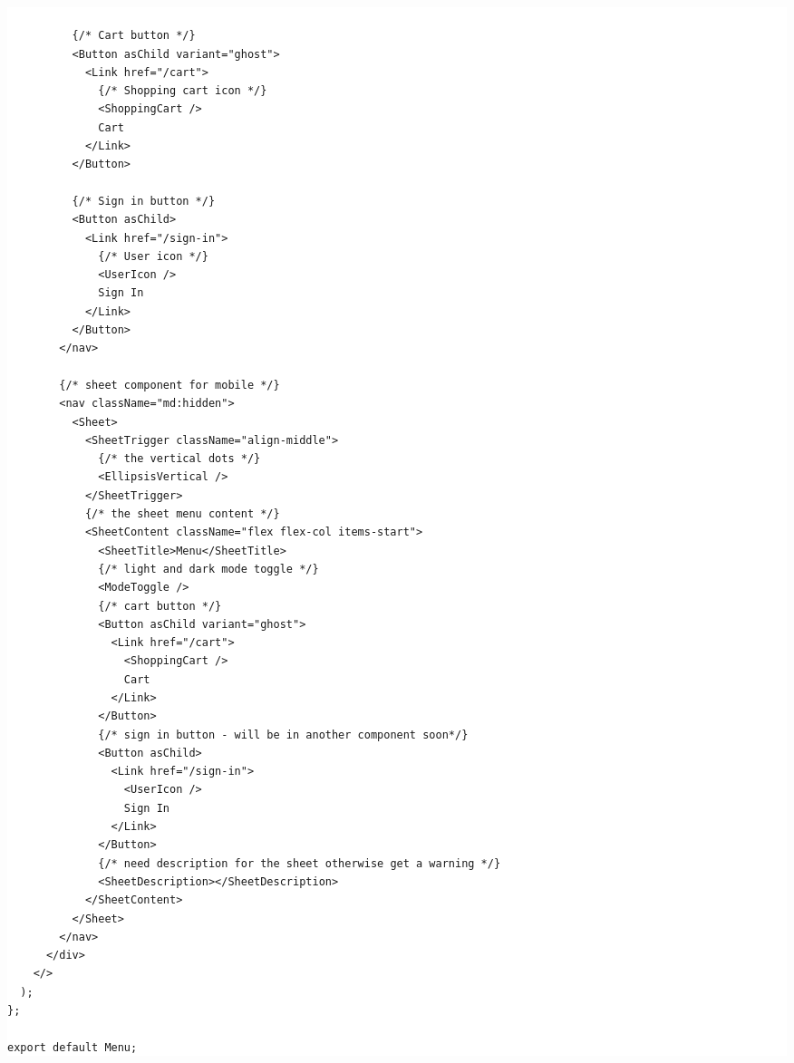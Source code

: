 ```tsx

          {/* Cart button */}
          <Button asChild variant="ghost">
            <Link href="/cart">
              {/* Shopping cart icon */}
              <ShoppingCart />
              Cart
            </Link>
          </Button>

          {/* Sign in button */}
          <Button asChild>
            <Link href="/sign-in">
              {/* User icon */}
              <UserIcon />
              Sign In
            </Link>
          </Button>
        </nav>

        {/* sheet component for mobile */}
        <nav className="md:hidden">
          <Sheet>
            <SheetTrigger className="align-middle">
              {/* the vertical dots */}
              <EllipsisVertical />
            </SheetTrigger>
            {/* the sheet menu content */}
            <SheetContent className="flex flex-col items-start">
              <SheetTitle>Menu</SheetTitle>
              {/* light and dark mode toggle */}
              <ModeToggle />
              {/* cart button */}
              <Button asChild variant="ghost">
                <Link href="/cart">
                  <ShoppingCart />
                  Cart
                </Link>
              </Button>
              {/* sign in button - will be in another component soon*/}
              <Button asChild>
                <Link href="/sign-in">
                  <UserIcon />
                  Sign In
                </Link>
              </Button>
              {/* need description for the sheet otherwise get a warning */}
              <SheetDescription></SheetDescription>
            </SheetContent>
          </Sheet>
        </nav>
      </div>
    </>
  );
};

export default Menu;
```
